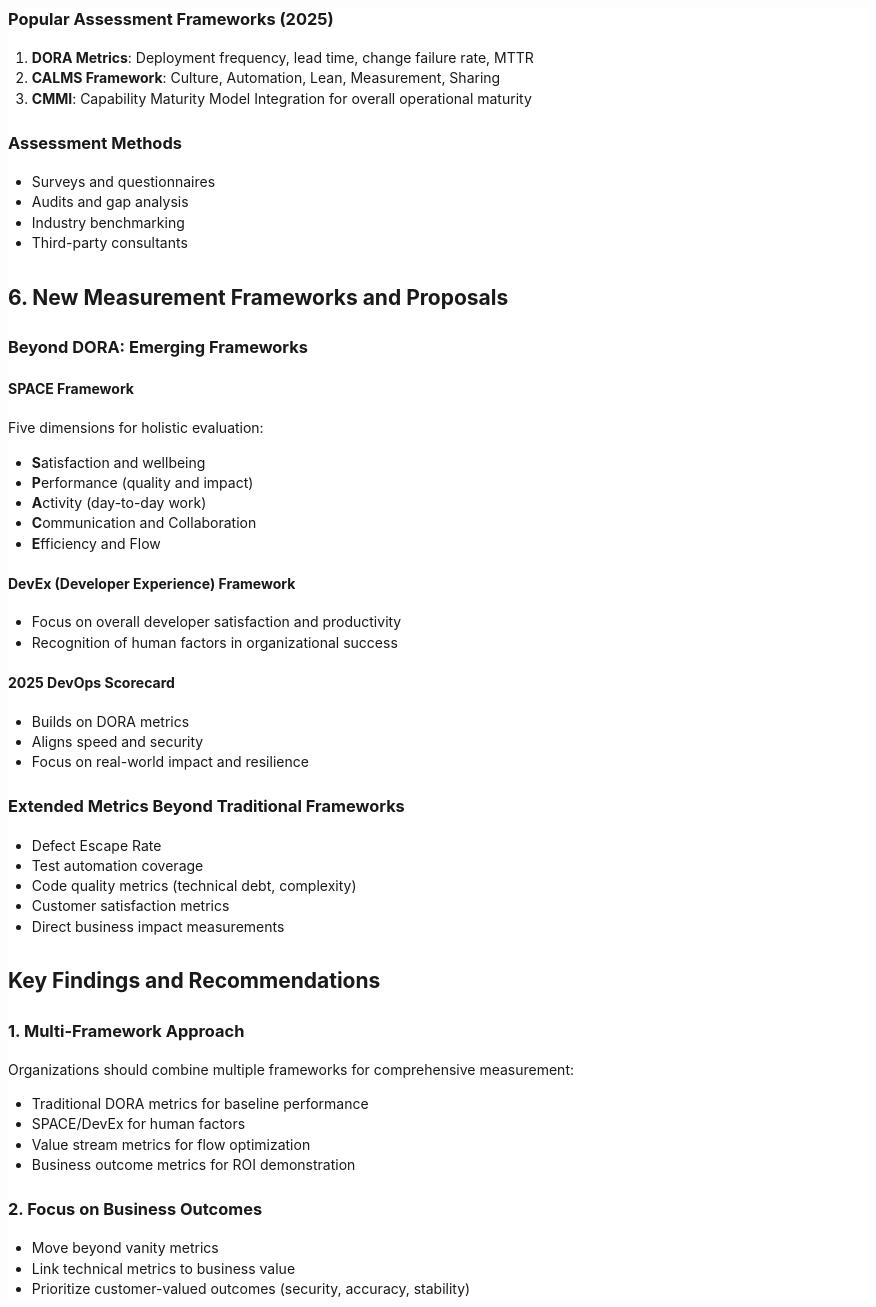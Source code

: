 ### Popular Assessment Frameworks (2025)
1. **DORA Metrics**: Deployment frequency, lead time, change failure rate, MTTR
2. **CALMS Framework**: Culture, Automation, Lean, Measurement, Sharing
3. **CMMI**: Capability Maturity Model Integration for overall operational maturity

### Assessment Methods
- Surveys and questionnaires
- Audits and gap analysis
- Industry benchmarking
- Third-party consultants

## 6. New Measurement Frameworks and Proposals

### Beyond DORA: Emerging Frameworks

#### SPACE Framework
Five dimensions for holistic evaluation:
- **S**atisfaction and wellbeing
- **P**erformance (quality and impact)
- **A**ctivity (day-to-day work)
- **C**ommunication and Collaboration
- **E**fficiency and Flow

#### DevEx (Developer Experience) Framework
- Focus on overall developer satisfaction and productivity
- Recognition of human factors in organizational success

#### 2025 DevOps Scorecard
- Builds on DORA metrics
- Aligns speed and security
- Focus on real-world impact and resilience

### Extended Metrics Beyond Traditional Frameworks
- Defect Escape Rate
- Test automation coverage
- Code quality metrics (technical debt, complexity)
- Customer satisfaction metrics
- Direct business impact measurements

## Key Findings and Recommendations

### 1. Multi-Framework Approach
Organizations should combine multiple frameworks for comprehensive measurement:
- Traditional DORA metrics for baseline performance
- SPACE/DevEx for human factors
- Value stream metrics for flow optimization
- Business outcome metrics for ROI demonstration

### 2. Focus on Business Outcomes
- Move beyond vanity metrics
- Link technical metrics to business value
- Prioritize customer-valued outcomes (security, accuracy, stability)
